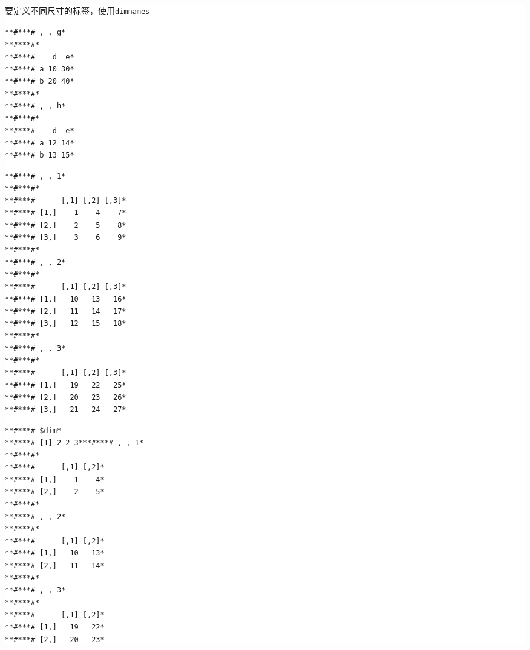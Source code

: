 要定义不同尺寸的标签，使用`dimnames`

```
**#***# , , g*
**#***#* 
**#***#    d  e*
**#***# a 10 30*
**#***# b 20 40*
**#***#* 
**#***# , , h*
**#***#* 
**#***#    d  e*
**#***# a 12 14*
**#***# b 13 15*
```

```
**#***# , , 1*
**#***#* 
**#***#      [,1] [,2] [,3]*
**#***# [1,]    1    4    7*
**#***# [2,]    2    5    8*
**#***# [3,]    3    6    9*
**#***#* 
**#***# , , 2*
**#***#* 
**#***#      [,1] [,2] [,3]*
**#***# [1,]   10   13   16*
**#***# [2,]   11   14   17*
**#***# [3,]   12   15   18*
**#***#* 
**#***# , , 3*
**#***#* 
**#***#      [,1] [,2] [,3]*
**#***# [1,]   19   22   25*
**#***# [2,]   20   23   26*
**#***# [3,]   21   24   27*
```

```
**#***# $dim*
**#***# [1] 2 2 3***#***# , , 1*
**#***#* 
**#***#      [,1] [,2]*
**#***# [1,]    1    4*
**#***# [2,]    2    5*
**#***#* 
**#***# , , 2*
**#***#* 
**#***#      [,1] [,2]*
**#***# [1,]   10   13*
**#***# [2,]   11   14*
**#***#* 
**#***# , , 3*
**#***#* 
**#***#      [,1] [,2]*
**#***# [1,]   19   22*
**#***# [2,]   20   23*
```
